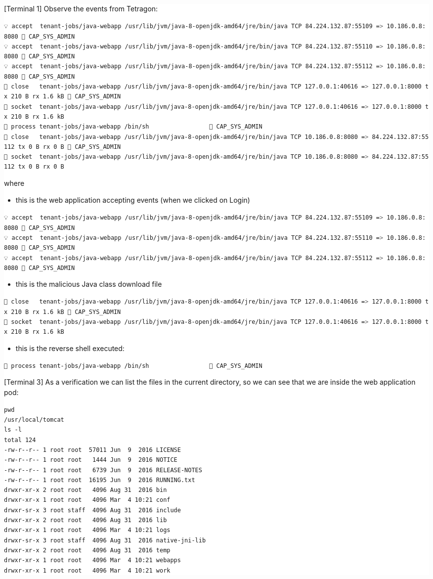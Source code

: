 [Terminal 1] Observe the events from Tetragon:
```bash
💡 accept  tenant-jobs/java-webapp /usr/lib/jvm/java-8-openjdk-amd64/jre/bin/java TCP 84.224.132.87:55109 => 10.186.0.8:8080 🛑 CAP_SYS_ADMIN
💡 accept  tenant-jobs/java-webapp /usr/lib/jvm/java-8-openjdk-amd64/jre/bin/java TCP 84.224.132.87:55110 => 10.186.0.8:8080 🛑 CAP_SYS_ADMIN
💡 accept  tenant-jobs/java-webapp /usr/lib/jvm/java-8-openjdk-amd64/jre/bin/java TCP 84.224.132.87:55112 => 10.186.0.8:8080 🛑 CAP_SYS_ADMIN
🧹 close   tenant-jobs/java-webapp /usr/lib/jvm/java-8-openjdk-amd64/jre/bin/java TCP 127.0.0.1:40616 => 127.0.0.1:8000 tx 210 B rx 1.6 kB 🛑 CAP_SYS_ADMIN
🧮 socket  tenant-jobs/java-webapp /usr/lib/jvm/java-8-openjdk-amd64/jre/bin/java TCP 127.0.0.1:40616 => 127.0.0.1:8000 tx 210 B rx 1.6 kB
🚀 process tenant-jobs/java-webapp /bin/sh                 🛑 CAP_SYS_ADMIN
🧹 close   tenant-jobs/java-webapp /usr/lib/jvm/java-8-openjdk-amd64/jre/bin/java TCP 10.186.0.8:8080 => 84.224.132.87:55112 tx 0 B rx 0 B 🛑 CAP_SYS_ADMIN
🧮 socket  tenant-jobs/java-webapp /usr/lib/jvm/java-8-openjdk-amd64/jre/bin/java TCP 10.186.0.8:8080 => 84.224.132.87:55112 tx 0 B rx 0 B
```
where 
- this is the web application accepting events (when we clicked on Login)
```bash
💡 accept  tenant-jobs/java-webapp /usr/lib/jvm/java-8-openjdk-amd64/jre/bin/java TCP 84.224.132.87:55109 => 10.186.0.8:8080 🛑 CAP_SYS_ADMIN
💡 accept  tenant-jobs/java-webapp /usr/lib/jvm/java-8-openjdk-amd64/jre/bin/java TCP 84.224.132.87:55110 => 10.186.0.8:8080 🛑 CAP_SYS_ADMIN
💡 accept  tenant-jobs/java-webapp /usr/lib/jvm/java-8-openjdk-amd64/jre/bin/java TCP 84.224.132.87:55112 => 10.186.0.8:8080 🛑 CAP_SYS_ADMIN
```
- this is the malicious Java class download file
```bash
🧹 close   tenant-jobs/java-webapp /usr/lib/jvm/java-8-openjdk-amd64/jre/bin/java TCP 127.0.0.1:40616 => 127.0.0.1:8000 tx 210 B rx 1.6 kB 🛑 CAP_SYS_ADMIN
🧮 socket  tenant-jobs/java-webapp /usr/lib/jvm/java-8-openjdk-amd64/jre/bin/java TCP 127.0.0.1:40616 => 127.0.0.1:8000 tx 210 B rx 1.6 kB
```
- this is the reverse shell executed:
```bash
🚀 process tenant-jobs/java-webapp /bin/sh                 🛑 CAP_SYS_ADMIN
```

[Terminal 3] As a verification we can list the files in the current directory, so we can see that 
we are inside the web application pod:
```
pwd
/usr/local/tomcat
ls -l
total 124
-rw-r--r-- 1 root root  57011 Jun  9  2016 LICENSE
-rw-r--r-- 1 root root   1444 Jun  9  2016 NOTICE
-rw-r--r-- 1 root root   6739 Jun  9  2016 RELEASE-NOTES
-rw-r--r-- 1 root root  16195 Jun  9  2016 RUNNING.txt
drwxr-xr-x 2 root root   4096 Aug 31  2016 bin
drwxr-xr-x 1 root root   4096 Mar  4 10:21 conf
drwxr-sr-x 3 root staff  4096 Aug 31  2016 include
drwxr-xr-x 2 root root   4096 Aug 31  2016 lib
drwxr-xr-x 1 root root   4096 Mar  4 10:21 logs
drwxr-sr-x 3 root staff  4096 Aug 31  2016 native-jni-lib
drwxr-xr-x 2 root root   4096 Aug 31  2016 temp
drwxr-xr-x 1 root root   4096 Mar  4 10:21 webapps
drwxr-xr-x 1 root root   4096 Mar  4 10:21 work
```
